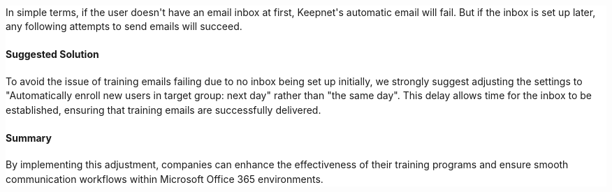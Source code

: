 In simple terms, if the user doesn't have an email inbox at first, Keepnet's automatic email will fail. But if the inbox is set up later, any following attempts to send emails will succeed.

#### Suggested Solution

To avoid the issue of training emails failing due to no inbox being set up initially, we strongly suggest adjusting the settings to "Automatically enroll new users in target group: next day" rather than "the same day". This delay allows time for the inbox to be established, ensuring that training emails are successfully delivered.

#### Summary

By implementing this adjustment, companies can enhance the effectiveness of their training programs and ensure smooth communication workflows within Microsoft Office 365 environments.
